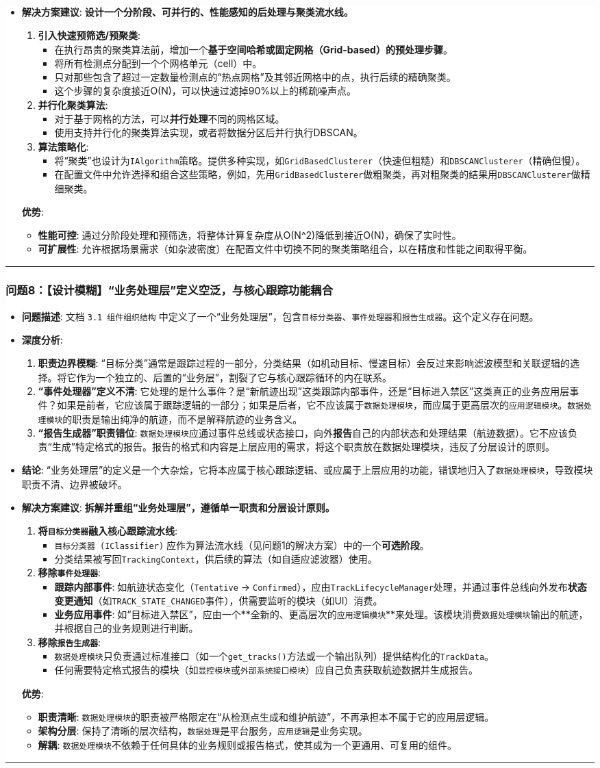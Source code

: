 - **解决方案建议**:
  **设计一个分阶段、可并行的、性能感知的后处理与聚类流水线。**
  1.  **引入快速预筛选/预聚类**:
      - 在执行昂贵的聚类算法前，增加一个**基于空间哈希或固定网格（Grid-based）的预处理步骤**。
      - 将所有检测点分配到一个个网格单元（cell）中。
      - 只对那些包含了超过一定数量检测点的“热点网格”及其邻近网格中的点，执行后续的精确聚类。
      - 这个步骤的复杂度接近O(N)，可以快速过滤掉90%以上的稀疏噪声点。
  2.  **并行化聚类算法**:
      - 对于基于网格的方法，可以**并行处理**不同的网格区域。
      - 使用支持并行化的聚类算法实现，或者将数据分区后并行执行DBSCAN。
  3.  **算法策略化**:
      - 将“聚类”也设计为`IAlgorithm`策略。提供多种实现，如`GridBasedClusterer`（快速但粗糙）和`DBSCANClusterer`（精确但慢）。
      - 在配置文件中允许选择和组合这些策略，例如，先用`GridBasedClusterer`做粗聚类，再对粗聚类的结果用`DBSCANClusterer`做精细聚类。

  **优势**:
  - **性能可控**: 通过分阶段处理和预筛选，将整体计算复杂度从O(N^2)降低到接近O(N)，确保了实时性。
  - **可扩展性**: 允许根据场景需求（如杂波密度）在配置文件中切换不同的聚类策略组合，以在精度和性能之间取得平衡。

---

### 问题8：【设计模糊】“业务处理层”定义空泛，与核心跟踪功能耦合

- **问题描述**:
  文档 `3.1 组件组织结构` 中定义了一个“业务处理层”，包含`目标分类器`、`事件处理器`和`报告生成器`。这个定义存在问题。

- **深度分析**:
  1.  **职责边界模糊**: “目标分类”通常是跟踪过程的一部分，分类结果（如机动目标、慢速目标）会反过来影响滤波模型和关联逻辑的选择。将它作为一个独立的、后置的“业务层”，割裂了它与核心跟踪循环的内在联系。
  2.  **“事件处理器”定义不清**: 它处理的是什么事件？是“新航迹出现”这类跟踪内部事件，还是“目标进入禁区”这类真正的业务应用层事件？如果是前者，它应该属于跟踪逻辑的一部分；如果是后者，它不应该属于`数据处理模块`，而应属于更高层次的`应用逻辑模块`。`数据处理模块`的职责是输出纯净的航迹，而不是解释航迹的业务含义。
  3.  **“报告生成器”职责错位**: `数据处理模块`应通过事件总线或状态接口，向外**报告**自己的内部状态和处理结果（航迹数据）。它不应该负责“生成”特定格式的报告。报告的格式和内容是上层应用的需求，将这个职责放在数据处理模块，违反了分层设计的原则。

- **结论**:
  “业务处理层”的定义是一个大杂烩，它将本应属于核心跟踪逻辑、或应属于上层应用的功能，错误地归入了`数据处理模块`，导致模块职责不清、边界被破坏。

- **解决方案建议**:
  **拆解并重组“业务处理层”，遵循单一职责和分层设计原则。**
  1.  **将`目标分类器`融入核心跟踪流水线**:
      - `目标分类器 (IClassifier)` 应作为算法流水线（见问题1的解决方案）中的一个**可选阶段**。
      - 分类结果被写回`TrackingContext`，供后续的算法（如自适应滤波器）使用。
  2.  **移除`事件处理器`**:
      - **跟踪内部事件**: 如航迹状态变化（`Tentative` -> `Confirmed`），应由`TrackLifecycleManager`处理，并通过事件总线向外发布**状态变更通知**（如`TRACK_STATE_CHANGED`事件），供需要监听的模块（如UI）消费。
      - **业务应用事件**: 如“目标进入禁区”，应由一个**全新的、更高层次的`应用逻辑模块`**来处理。该模块消费`数据处理模块`输出的航迹，并根据自己的业务规则进行判断。
  3.  **移除`报告生成器`**:
      - `数据处理模块`只负责通过标准接口（如一个`get_tracks()`方法或一个输出队列）提供结构化的`TrackData`。
      - 任何需要特定格式报告的模块（如`显控模块`或`外部系统接口模块`）应自己负责获取航迹数据并生成报告。

  **优势**:
  - **职责清晰**: `数据处理模块`的职责被严格限定在“从检测点生成和维护航迹”，不再承担本不属于它的应用层逻辑。
  - **架构分层**: 保持了清晰的层次结构，`数据处理`是平台服务，`应用逻辑`是业务实现。
  - **解耦**: `数据处理模块`不依赖于任何具体的业务规则或报告格式，使其成为一个更通用、可复用的组件。

---